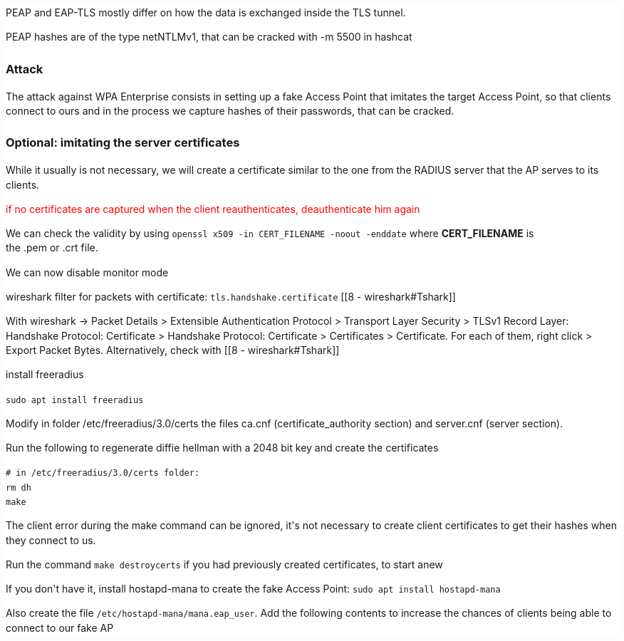 PEAP and EAP-TLS mostly differ on how the data is exchanged inside the TLS tunnel.

PEAP hashes are of the type netNTLMv1, that can be cracked with  -m 5500 in hashcat

### Attack
The attack against WPA Enterprise consists in setting up a fake Access Point that imitates the target Access Point, so that clients connect to ours and in the process we capture hashes of their passwords, that can be cracked.

### Optional: imitating the server certificates
While it usually is not necessary, we will create a certificate similar to the one from the RADIUS server that the AP serves to its clients.

<font color=red>if no certificates are captured when the client reauthenticates, deauthenticate him again</font>

We can check the validity by using ``openssl x509 -in CERT_FILENAME -noout -enddate`` where **CERT_FILENAME** is the .pem or .crt file. 

We can now disable monitor mode 

wireshark filter for packets with certificate: ``tls.handshake.certificate``  [[8 - wireshark#Tshark]] 


With wireshark -> Packet Details > Extensible Authentication Protocol > Transport Layer Security > TLSv1 Record Layer: Handshake Protocol: Certificate > Handshake Protocol: Certificate > Certificates > Certificate. For each of them, right click > Export Packet Bytes. Alternatively, check with [[8 - wireshark#Tshark]]

install freeradius

```
sudo apt install freeradius
```

Modify in folder /etc/freeradius/3.0/certs the files ca.cnf (certificate_authority section) and server.cnf (server section).

Run the following to regenerate diffie hellman with a 2048 bit key and create the certificates

```
# in /etc/freeradius/3.0/certs folder:
rm dh
make
```


The client error during the make command can be ignored, it's not necessary to create client certificates to get their hashes when they connect to us. 

Run the command ``make destroycerts`` if you had previously created certificates, to start anew

If you don't have it, install hostapd-mana to create the fake Access Point:
``sudo apt install hostapd-mana``

Also create the file `/etc/hostapd-mana/mana.eap_user`. Add the following contents to increase the chances of clients being able to connect to our fake AP
